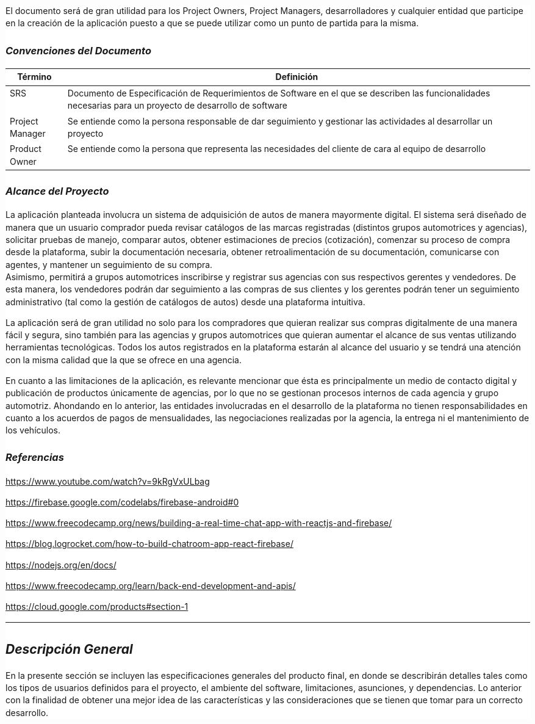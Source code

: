 El documento será de gran utilidad para los Project Owners, Project Managers, desarrolladores y cualquier entidad que participe en la creación de la aplicación puesto a que se puede utilizar como un punto de partida para la misma.

### _Convenciones del Documento_
| Término | Definición |
|---------|------------|
| SRS | Documento de Especificación de Requerimientos de Software en el que se describen las funcionalidades necesarias para un proyecto de desarrollo de software |
| Project Manager | Se entiende como la persona responsable de dar seguimiento y gestionar las actividades al desarrollar un proyecto |
| Product Owner | Se entiende como la persona que representa las necesidades del cliente de cara al equipo de desarrollo |

### _Alcance del Proyecto_
La aplicación planteada involucra un sistema de adquisición de autos de manera mayormente digital. El sistema será diseñado de manera que un usuario comprador pueda revisar catálogos de las marcas registradas (distintos grupos automotrices y agencias), solicitar pruebas de manejo, comparar autos, obtener estimaciones de precios (cotización), comenzar su proceso de compra desde la plataforma, subir la documentación necesaria, obtener retroalimentación de su documentación, comunicarse con agentes, y mantener un seguimiento de su compra.  
Asimismo, permitirá a grupos automotrices inscribirse y registrar sus agencias con sus respectivos gerentes y vendedores. De esta manera, los vendedores podrán dar seguimiento a las compras de sus clientes y los gerentes podrán tener un seguimiento administrativo (tal como la gestión de catálogos de autos) desde una plataforma intuitiva. 

La aplicación será de gran utilidad no solo para los compradores que quieran realizar sus compras digitalmente de una manera fácil y segura, sino también para las agencias y grupos automotrices que quieran aumentar el alcance de sus ventas utilizando herramientas tecnológicas. Todos los autos registrados en la plataforma estarán al alcance del usuario y se tendrá una atención con la misma calidad que la que se ofrece en una agencia. 

En cuanto a las limitaciones de la aplicación, es relevante mencionar que ésta es principalmente un medio de contacto digital y publicación de productos únicamente de agencias, por lo que no se gestionan procesos internos de cada agencia y grupo automotriz. Ahondando en lo anterior, las entidades involucradas en el desarrollo de la plataforma no tienen responsabilidades en cuanto a los acuerdos de pagos de mensualidades, las negociaciones realizadas por la agencia, la entrega ni el mantenimiento de los vehículos. 

### _Referencias_
https://www.youtube.com/watch?v=9kRgVxULbag

https://firebase.google.com/codelabs/firebase-android#0

https://www.freecodecamp.org/news/building-a-real-time-chat-app-with-reactjs-and-firebase/

https://blog.logrocket.com/how-to-build-chatroom-app-react-firebase/ 

https://nodejs.org/en/docs/

https://www.freecodecamp.org/learn/back-end-development-and-apis/

https://cloud.google.com/products#section-1

---
## _Descripción General_
En la presente sección se incluyen las especificaciones generales del producto final, en donde se describirán detalles tales como los tipos de usuarios definidos para el proyecto, el ambiente del software, limitaciones, asunciones, y dependencias. Lo anterior con la finalidad de obtener una mejor idea de las características y las consideraciones que se tienen que tomar para un correcto desarrollo. 
